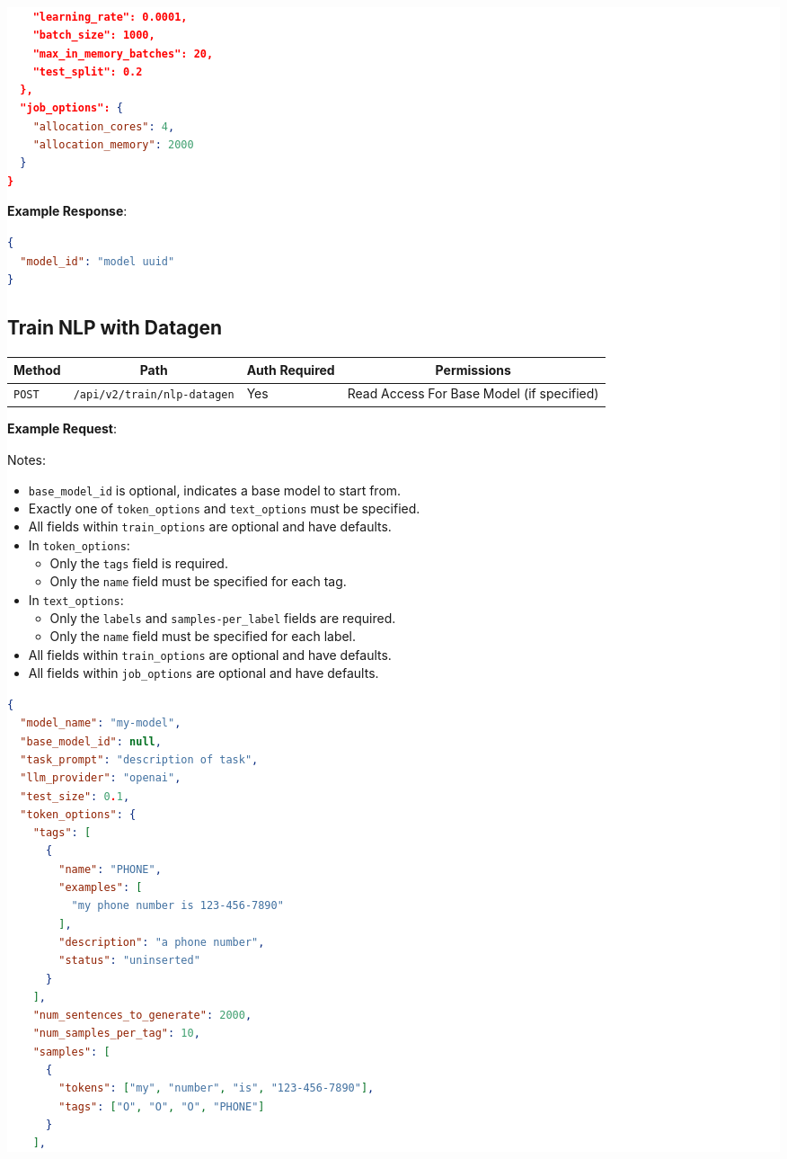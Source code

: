 ```json
    "learning_rate": 0.0001,
    "batch_size": 1000,
    "max_in_memory_batches": 20,
    "test_split": 0.2
  },
  "job_options": {
    "allocation_cores": 4,
    "allocation_memory": 2000
  }
}
```
__Example Response__:
```json
{
  "model_id": "model uuid"
}
```

## Train NLP with Datagen 

| Method | Path | Auth Required | Permissions |
| ------ | ---- | ------------- | ----------  |
| `POST` | `/api/v2/train/nlp-datagen` | Yes | Read Access For Base Model (if specified) |

__Example Request__: 

Notes:
* `base_model_id` is optional, indicates a base model to start from.
* Exactly one of `token_options` and `text_options` must be specified.
* All fields within `train_options` are optional and have defaults.
* In `token_options`: 
  * Only the `tags` field is required. 
  * Only the `name` field must be specified for each tag. 
* In `text_options`: 
  * Only the `labels` and `samples-per_label` fields are required. 
  * Only the `name` field must be specified for each label. 
* All fields within `train_options` are optional and have defaults.
* All fields within `job_options` are optional and have defaults.
```json
{
  "model_name": "my-model",
  "base_model_id": null,
  "task_prompt": "description of task",
  "llm_provider": "openai",
  "test_size": 0.1,
  "token_options": {
    "tags": [
      {
        "name": "PHONE",
        "examples": [
          "my phone number is 123-456-7890"
        ],
        "description": "a phone number",
        "status": "uninserted"
      }
    ],
    "num_sentences_to_generate": 2000,
    "num_samples_per_tag": 10,
    "samples": [
      {
        "tokens": ["my", "number", "is", "123-456-7890"],
        "tags": ["O", "O", "O", "PHONE"]
      }
    ],
```